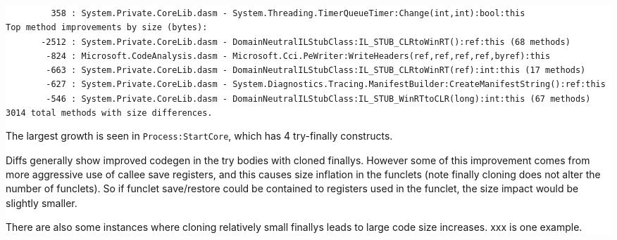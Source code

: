 ```
         358 : System.Private.CoreLib.dasm - System.Threading.TimerQueueTimer:Change(int,int):bool:this
Top method improvements by size (bytes):
       -2512 : System.Private.CoreLib.dasm - DomainNeutralILStubClass:IL_STUB_CLRtoWinRT():ref:this (68 methods)
        -824 : Microsoft.CodeAnalysis.dasm - Microsoft.Cci.PeWriter:WriteHeaders(ref,ref,ref,ref,byref):this
        -663 : System.Private.CoreLib.dasm - DomainNeutralILStubClass:IL_STUB_CLRtoWinRT(ref):int:this (17 methods)
        -627 : System.Private.CoreLib.dasm - System.Diagnostics.Tracing.ManifestBuilder:CreateManifestString():ref:this
        -546 : System.Private.CoreLib.dasm - DomainNeutralILStubClass:IL_STUB_WinRTtoCLR(long):int:this (67 methods)
3014 total methods with size differences.
```

The largest growth is seen in `Process:StartCore`, which has 4
try-finally constructs.

Diffs generally show improved codegen in the try bodies with cloned
finallys. However some of this improvement comes from more aggressive
use of callee save registers, and this causes size inflation in the
funclets (note finally cloning does not alter the number of
funclets). So if funclet save/restore could be contained to registers
used in the funclet, the size impact would be slightly smaller.

There are also some instances where cloning relatively small finallys
leads to large code size increases. xxx is one example.
